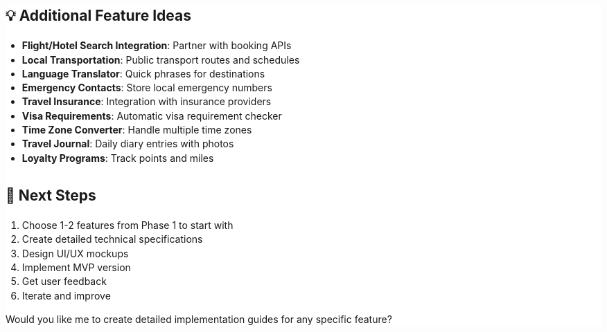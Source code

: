 ## 💡 Additional Feature Ideas

- **Flight/Hotel Search Integration**: Partner with booking APIs
- **Local Transportation**: Public transport routes and schedules
- **Language Translator**: Quick phrases for destinations
- **Emergency Contacts**: Store local emergency numbers
- **Travel Insurance**: Integration with insurance providers
- **Visa Requirements**: Automatic visa requirement checker
- **Time Zone Converter**: Handle multiple time zones
- **Travel Journal**: Daily diary entries with photos
- **Loyalty Programs**: Track points and miles

## 🎯 Next Steps

1. Choose 1-2 features from Phase 1 to start with
2. Create detailed technical specifications
3. Design UI/UX mockups
4. Implement MVP version
5. Get user feedback
6. Iterate and improve

Would you like me to create detailed implementation guides for any specific feature?